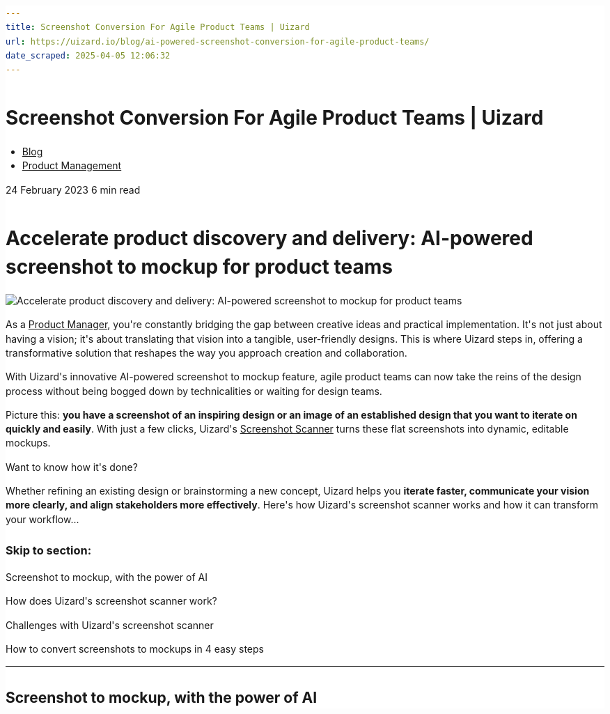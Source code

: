 ```yaml
---
title: Screenshot Conversion For Agile Product Teams | Uizard
url: https://uizard.io/blog/ai-powered-screenshot-conversion-for-agile-product-teams/
date_scraped: 2025-04-05 12:06:32
---
```


# Screenshot Conversion For Agile Product Teams | Uizard

  * [Blog](https://uizard.io/blog/)
  * [Product Management](/blog/tag/product-management/)

24 February 2023 6 min read

# Accelerate product discovery and delivery: AI-powered screenshot to mockup for product teams

![Accelerate product discovery and delivery: AI-powered screenshot to mockup for product teams](/blog/content/images/size/w730/2024/01/AI-powered-screenshot-conversion-for-agile-product-teams--1-.jpg)

As a [Product Manager](https://uizard.io/solutions/product-managers/), you're constantly bridging the gap between creative ideas and practical implementation. It's not just about having a vision; it's about translating that vision into a tangible, user-friendly designs. This is where Uizard steps in, offering a transformative solution that reshapes the way you approach creation and collaboration.

With Uizard's innovative AI-powered screenshot to mockup feature, agile product teams can now take the reins of the design process without being bogged down by technicalities or waiting for design teams. 

Picture this: **you have a screenshot of an inspiring design or an image of an established design that you want to iterate on quickly and easily**. With just a few clicks, Uizard's [Screenshot Scanner](https://uizard.io/wireframe-scanner/) turns these flat screenshots into dynamic, editable mockups.

Want to know how it's done?

Whether refining an existing design or brainstorming a new concept, Uizard helps you **iterate faster, communicate your vision more clearly, and align stakeholders more effectively**. Here's how Uizard's screenshot scanner works and how it can transform your workflow...

### Skip to section:

Screenshot to mockup, with the power of AI

How does Uizard's screenshot scanner work?

Challenges with Uizard's screenshot scanner

How to convert screenshots to mockups in 4 easy steps

* * *

## Screenshot to mockup, with the power of AI
